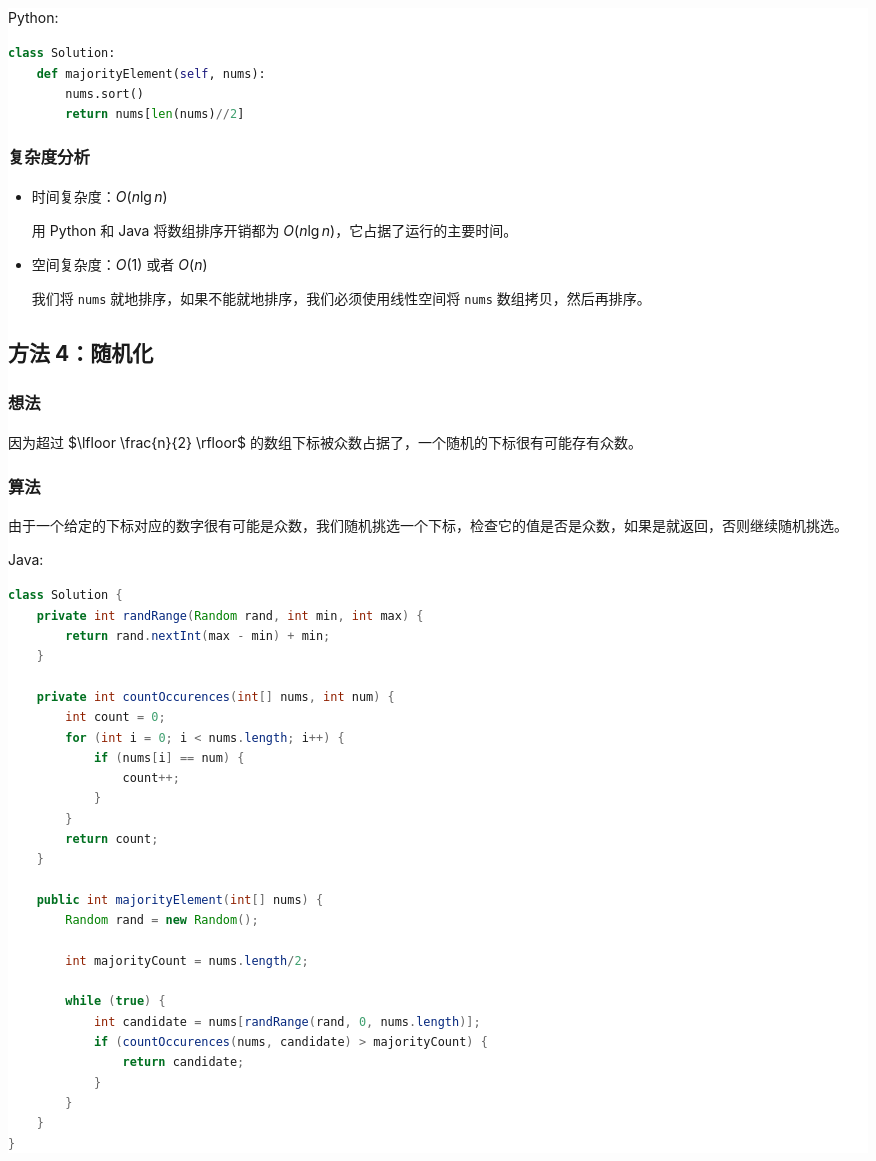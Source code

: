 Python:

```python
class Solution:
    def majorityElement(self, nums):
        nums.sort()
        return nums[len(nums)//2]
```

### 复杂度分析

* 时间复杂度：$O(n \lg n)$

  用 Python 和 Java 将数组排序开销都为 $O(n \lg n)$，它占据了运行的主要时间。

* 空间复杂度：$O(1)$ 或者 $O(n)$

  我们将 `nums` 就地排序，如果不能就地排序，我们必须使用线性空间将 `nums` 数组拷贝，然后再排序。

## 方法 4：随机化

### 想法

因为超过 $\lfloor \frac{n}{2} \rfloor$ 的数组下标被众数占据了，一个随机的下标很有可能存有众数。

### 算法

由于一个给定的下标对应的数字很有可能是众数，我们随机挑选一个下标，检查它的值是否是众数，如果是就返回，否则继续随机挑选。

Java:

```java
class Solution {
    private int randRange(Random rand, int min, int max) {
        return rand.nextInt(max - min) + min;
    }

    private int countOccurences(int[] nums, int num) {
        int count = 0;
        for (int i = 0; i < nums.length; i++) {
            if (nums[i] == num) {
                count++;
            }
        }
        return count;
    }

    public int majorityElement(int[] nums) {
        Random rand = new Random();

        int majorityCount = nums.length/2;

        while (true) {
            int candidate = nums[randRange(rand, 0, nums.length)];
            if (countOccurences(nums, candidate) > majorityCount) {
                return candidate;
            }
        }
    }
}
```
